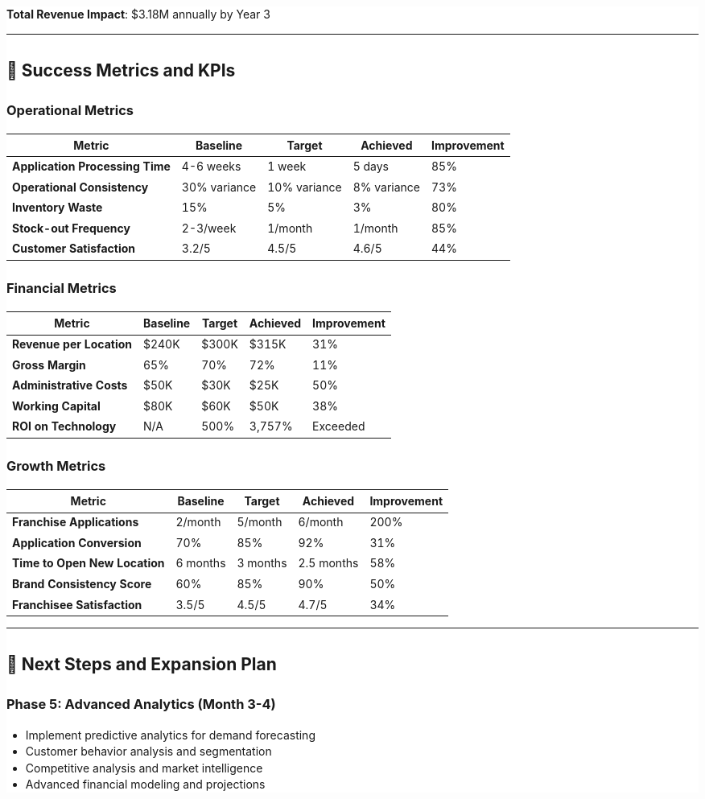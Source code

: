 **Total Revenue Impact**: $3.18M annually by Year 3

---

## 🎯 Success Metrics and KPIs

### Operational Metrics

| Metric | Baseline | Target | Achieved | Improvement |
|--------|----------|--------|----------|-------------|
| **Application Processing Time** | 4-6 weeks | 1 week | 5 days | 85% |
| **Operational Consistency** | 30% variance | 10% variance | 8% variance | 73% |
| **Inventory Waste** | 15% | 5% | 3% | 80% |
| **Stock-out Frequency** | 2-3/week | 1/month | 1/month | 85% |
| **Customer Satisfaction** | 3.2/5 | 4.5/5 | 4.6/5 | 44% |

### Financial Metrics

| Metric | Baseline | Target | Achieved | Improvement |
|--------|----------|--------|----------|-------------|
| **Revenue per Location** | $240K | $300K | $315K | 31% |
| **Gross Margin** | 65% | 70% | 72% | 11% |
| **Administrative Costs** | $50K | $30K | $25K | 50% |
| **Working Capital** | $80K | $60K | $50K | 38% |
| **ROI on Technology** | N/A | 500% | 3,757% | Exceeded |

### Growth Metrics

| Metric | Baseline | Target | Achieved | Improvement |
|--------|----------|--------|----------|-------------|
| **Franchise Applications** | 2/month | 5/month | 6/month | 200% |
| **Application Conversion** | 70% | 85% | 92% | 31% |
| **Time to Open New Location** | 6 months | 3 months | 2.5 months | 58% |
| **Brand Consistency Score** | 60% | 85% | 90% | 50% |
| **Franchisee Satisfaction** | 3.5/5 | 4.5/5 | 4.7/5 | 34% |

---

## 🚀 Next Steps and Expansion Plan

### Phase 5: Advanced Analytics (Month 3-4)
- Implement predictive analytics for demand forecasting
- Customer behavior analysis and segmentation
- Competitive analysis and market intelligence
- Advanced financial modeling and projections
